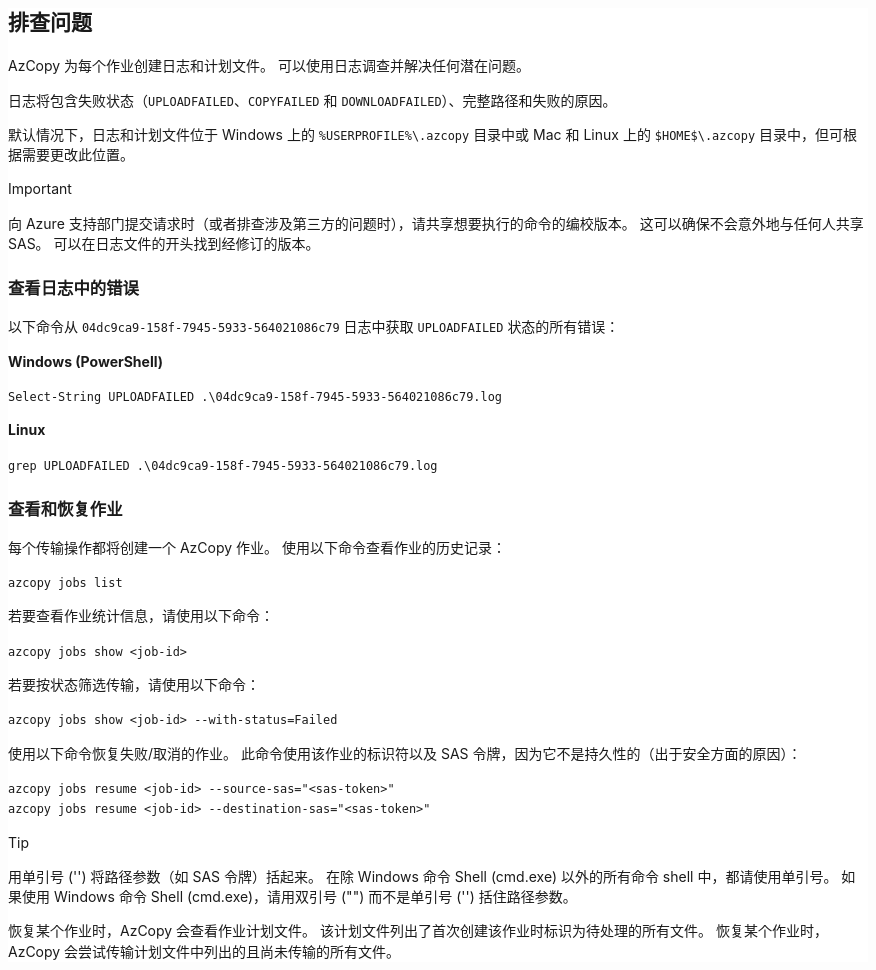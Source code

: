 ## <a name="troubleshoot-issues"></a>排查问题

AzCopy 为每个作业创建日志和计划文件。 可以使用日志调查并解决任何潜在问题。 

日志将包含失败状态（`UPLOADFAILED`、`COPYFAILED` 和 `DOWNLOADFAILED`）、完整路径和失败的原因。

默认情况下，日志和计划文件位于 Windows 上的 `%USERPROFILE%\.azcopy` 目录中或 Mac 和 Linux 上的 `$HOME$\.azcopy` 目录中，但可根据需要更改此位置。

> [!IMPORTANT]
> 向 Azure 支持部门提交请求时（或者排查涉及第三方的问题时），请共享想要执行的命令的编校版本。 这可以确保不会意外地与任何人共享 SAS。 可以在日志文件的开头找到经修订的版本。

### <a name="review-the-logs-for-errors"></a>查看日志中的错误

以下命令从 `04dc9ca9-158f-7945-5933-564021086c79` 日志中获取 `UPLOADFAILED` 状态的所有错误：

**Windows (PowerShell)**

```
Select-String UPLOADFAILED .\04dc9ca9-158f-7945-5933-564021086c79.log
```

**Linux**

```
grep UPLOADFAILED .\04dc9ca9-158f-7945-5933-564021086c79.log
```

### <a name="view-and-resume-jobs"></a>查看和恢复作业

每个传输操作都将创建一个 AzCopy 作业。 使用以下命令查看作业的历史记录：

```
azcopy jobs list
```

若要查看作业统计信息，请使用以下命令：

```
azcopy jobs show <job-id>
```

若要按状态筛选传输，请使用以下命令：

```
azcopy jobs show <job-id> --with-status=Failed
```

使用以下命令恢复失败/取消的作业。 此命令使用该作业的标识符以及 SAS 令牌，因为它不是持久性的（出于安全方面的原因）：

```
azcopy jobs resume <job-id> --source-sas="<sas-token>"
azcopy jobs resume <job-id> --destination-sas="<sas-token>"
```

> [!TIP]
> 用单引号 ('') 将路径参数（如 SAS 令牌）括起来。 在除 Windows 命令 Shell (cmd.exe) 以外的所有命令 shell 中，都请使用单引号。 如果使用 Windows 命令 Shell (cmd.exe)，请用双引号 ("") 而不是单引号 ('') 括住路径参数。

恢复某个作业时，AzCopy 会查看作业计划文件。 该计划文件列出了首次创建该作业时标识为待处理的所有文件。 恢复某个作业时，AzCopy 会尝试传输计划文件中列出的且尚未传输的所有文件。
